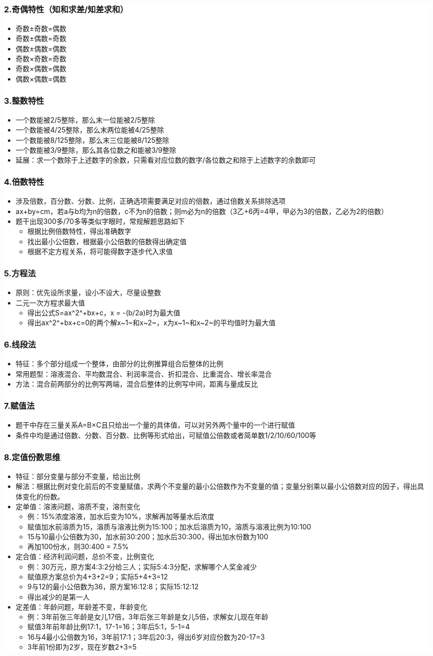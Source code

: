 ### 2.奇偶特性（知和求差/知差求和）
- 奇数±奇数=偶数
- 奇数±偶数=奇数
- 偶数±偶数=偶数
- 奇数×奇数=奇数
- 奇数×偶数=偶数
- 偶数×偶数=偶数

### 3.整数特性
- 一个数能被2/5整除，那么末一位能被2/5整除
- 一个数能被4/25整除，那么末两位能被4/25整除
- 一个数能被8/125整除，那么末三位能被8/125整除
- 一个数能被3/9整除，那么其各位数之和能被3/9整除
- 延展：求一个数除于上述数字的余数，只需看对应位数的数字/各位数之和除于上述数字的余数即可

### 4.倍数特性
- 涉及倍数，百分数、分数、比例，正确选项需要满足对应的倍数，通过倍数关系排除选项
- ax+by=cm，若a与b均为n的倍数，c不为n的倍数；则m必为n的倍数（3乙+6丙=4甲，甲必为3的倍数，乙必为2的倍数）
- 题干出现300多/70多等类似字眼时，常规解题思路如下
  - 根据比例倍数特性，得出准确数字
  - 找出最小公倍数，根据最小公倍数的倍数得出确定值
  - 根据不定方程关系，将可能得数字逐步代入求值

### 5.方程法
- 原则：优先设所求量，设小不设大，尽量设整数
- 二元一次方程求最大值
  - 得出公式S=ax^2^+bx+c，x = -(b/2a)时为最大值
  - 得出ax^2^+bx+c=0的两个解x~1~和x~2~，x为x~1~和x~2~的平均值时为最大值

### 6.线段法
- 特征：多个部分组成一个整体，由部分的比例推算组合后整体的比例
- 常用题型：溶液混合、平均数混合、利润率混合、折扣混合、比重混合、增长率混合
- 方法：混合前两部分的比例写两端，混合后整体的比例写中间，距离与量成反比

### 7.赋值法
- 题干中存在三量关系A=B×C且只给出一个量的具体值，可以对另外两个量中的一个进行赋值
- 条件中均是通过倍数、分数、百分数、比例等形式给出，可赋值公倍数或者简单数1/2/10/60/100等

### 8.定值份数思维
- 特征：部分变量与部分不变量，给出比例
- 解法：根据比例对变化前后的不变量赋值，求两个不变量的最小公倍数作为不变量的值；变量分别乘以最小公倍数对应的因子，得出具体变化的份数。
- 定单值：溶液问题，溶质不变，溶剂变化
  - 例：15%浓度溶液，加水后变为10%，求解再加等量水后浓度
  - 赋值加水前溶质为15，溶质与溶液比例为15:100；加水后溶质为10，溶质与溶液比例为10:100
  - 15与10最小公倍数为30，加水前30:200；加水后30:300，得出加水份数为100
  - 再加100份水，则30:400 = 7.5%
- 定合值：经济利润问题，总价不变，比例变化
  - 例：30万元，原方案4:3:2分给三人；实际5:4:3分配，求解哪个人奖金减少
  - 赋值原方案总价为4+3+2=9；实际5+4+3=12
  - 9与12的最小公倍数为36，原方案16:12:8；实际15:12:12
  - 得出减少的是第一人
- 定差值：年龄问题，年龄差不变，年龄变化
  - 例：3年前张三年龄是女儿17倍，3年后张三年龄是女儿5倍，求解女儿现在年龄
  - 赋值3年前年龄比例17:1，17-1=16；3年后5:1，5-1=4
  - 16与4最小公倍数为16，3年前17:1；3年后20:3，得出6岁对应份数为20-17=3
  - 3年前1份即为2岁，现在岁数2+3=5
